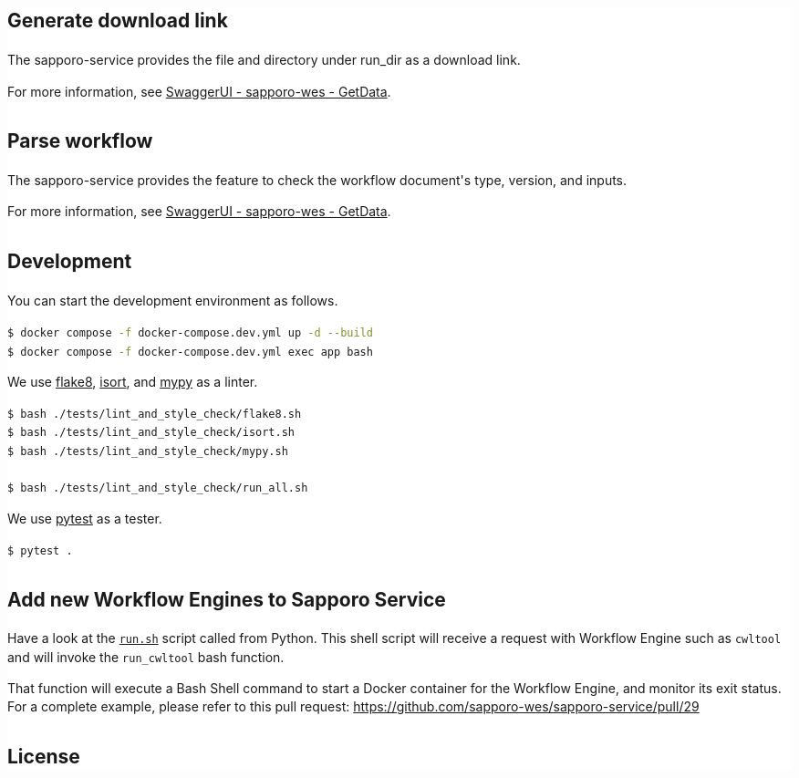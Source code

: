 ## Generate download link

The sapporo-service provides the file and directory under run_dir as a download link.

For more information, see [SwaggerUI - sapporo-wes - GetData](https://app.swaggerhub.com/apis/suecharo/sapporo-wes/sapporo-wes-1.0.1-oas3#/default/GetData).

## Parse workflow

The sapporo-service provides the feature to check the workflow document's type, version, and inputs.

For more information, see [SwaggerUI - sapporo-wes - GetData](https://app.swaggerhub.com/apis/suecharo/sapporo-wes/sapporo-wes-1.0.1-oas3#/default/GetData).

## Development

You can start the development environment as follows.

```bash
$ docker compose -f docker-compose.dev.yml up -d --build
$ docker compose -f docker-compose.dev.yml exec app bash
```

We use [flake8](https://pypi.org/project/flake8/), [isort](https://github.com/timothycrosley/isort), and [mypy](http://mypy-lang.org) as a linter.

```bash
$ bash ./tests/lint_and_style_check/flake8.sh
$ bash ./tests/lint_and_style_check/isort.sh
$ bash ./tests/lint_and_style_check/mypy.sh

$ bash ./tests/lint_and_style_check/run_all.sh
```

We use [pytest](https://docs.pytest.org/en/latest/) as a tester.

```bash
$ pytest .
```

## Add new Workflow Engines to Sapporo Service

Have a look at the [`run.sh`](https://github.com/sapporo-wes/sapporo-service/blob/main/sapporo/run.sh) script called from Python.
This shell script will receive a request with Workflow Engine such as `cwltool` and will invoke the `run_cwltool` bash function.

That function will execute a Bash Shell command to start a Docker container for the Workflow Engine, and monitor its exit status.
For a complete example, please refer to this pull request: <https://github.com/sapporo-wes/sapporo-service/pull/29>

## License
